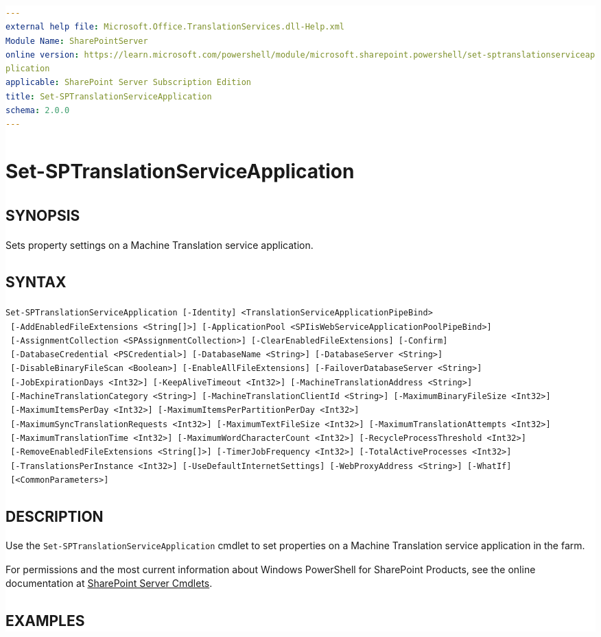 ```yaml
---
external help file: Microsoft.Office.TranslationServices.dll-Help.xml
Module Name: SharePointServer
online version: https://learn.microsoft.com/powershell/module/microsoft.sharepoint.powershell/set-sptranslationserviceapplication
applicable: SharePoint Server Subscription Edition
title: Set-SPTranslationServiceApplication
schema: 2.0.0
---
```


# Set-SPTranslationServiceApplication

## SYNOPSIS
Sets property settings on a Machine Translation service application.

## SYNTAX

```
Set-SPTranslationServiceApplication [-Identity] <TranslationServiceApplicationPipeBind>
 [-AddEnabledFileExtensions <String[]>] [-ApplicationPool <SPIisWebServiceApplicationPoolPipeBind>]
 [-AssignmentCollection <SPAssignmentCollection>] [-ClearEnabledFileExtensions] [-Confirm]
 [-DatabaseCredential <PSCredential>] [-DatabaseName <String>] [-DatabaseServer <String>]
 [-DisableBinaryFileScan <Boolean>] [-EnableAllFileExtensions] [-FailoverDatabaseServer <String>]
 [-JobExpirationDays <Int32>] [-KeepAliveTimeout <Int32>] [-MachineTranslationAddress <String>]
 [-MachineTranslationCategory <String>] [-MachineTranslationClientId <String>] [-MaximumBinaryFileSize <Int32>]
 [-MaximumItemsPerDay <Int32>] [-MaximumItemsPerPartitionPerDay <Int32>]
 [-MaximumSyncTranslationRequests <Int32>] [-MaximumTextFileSize <Int32>] [-MaximumTranslationAttempts <Int32>]
 [-MaximumTranslationTime <Int32>] [-MaximumWordCharacterCount <Int32>] [-RecycleProcessThreshold <Int32>]
 [-RemoveEnabledFileExtensions <String[]>] [-TimerJobFrequency <Int32>] [-TotalActiveProcesses <Int32>]
 [-TranslationsPerInstance <Int32>] [-UseDefaultInternetSettings] [-WebProxyAddress <String>] [-WhatIf]
 [<CommonParameters>]
```

## DESCRIPTION
Use the `Set-SPTranslationServiceApplication` cmdlet to set properties on a Machine Translation service application in the farm.

For permissions and the most current information about Windows PowerShell for SharePoint Products, see the online documentation at [SharePoint Server Cmdlets](https://learn.microsoft.com/powershell/sharepoint/sharepoint-server/sharepoint-server-cmdlets).

## EXAMPLES
